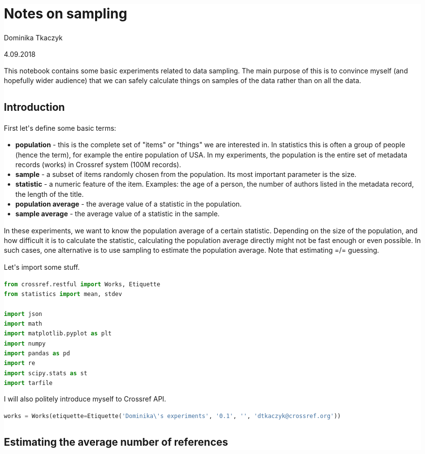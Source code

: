 
# Notes on sampling

Dominika Tkaczyk

4.09.2018

This notebook contains some basic experiments related to data sampling. The main purpose of this is to convince myself (and hopefully wider audience) that we can safely calculate things on samples of the data rather than on all the data.

## Introduction

First let's define some basic terms:
  * **population** - this is the complete set of "items" or "things" we are interested in. In statistics this is often a group of people (hence the term), for example the entire population of USA. In my experiments, the population is the entire set of metadata records (works) in Crossref system (100M records).
  * **sample** - a subset of items randomly chosen from the population. Its most important parameter is the size.
  * **statistic** - a numeric feature of the item. Examples: the age of a person, the number of authors listed in the metadata record, the length of the title.
  * **population average** - the average value of a statistic in the population.
  * **sample average** - the average value of a statistic in the sample.

In these experiments, we want to know the population average of a certain statistic. Depending on the size of the population, and how difficult it is to calculate the statistic, calculating the population average directly might not be fast enough or even possible. In such cases, one alternative is to use sampling to estimate the population average. Note that estimating =/= guessing.

Let's import some stuff.


```python
from crossref.restful import Works, Etiquette
from statistics import mean, stdev

import json
import math
import matplotlib.pyplot as plt
import numpy
import pandas as pd
import re
import scipy.stats as st
import tarfile
```

I will also politely introduce myself to Crossref API.


```python
works = Works(etiquette=Etiquette('Dominika\'s experiments', '0.1', '', 'dtkaczyk@crossref.org'))
```

## Estimating the average number of references
